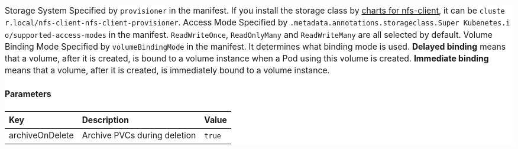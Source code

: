   </tr>
  <tr>
    <td style="text-align:left">
      Storage System
    </td>
    <td style="text-align:left">
      Specified by <code>provisioner</code> in the manifest. If you install the storage class by <a href="https://github.com/Super Kubenetes/helm-charts/tree/master/src/main/nfs-client-provisioner" target="_blank" rel="noopener noreferrer">charts for nfs-client</a>, it can be <code>cluster.local/nfs-client-nfs-client-provisioner</code>.
    </td>
  </tr>
  <tr>
    <td style="text-align:left">
      Access Mode
    </td>
    <td style="text-align:left">
      Specified by <code>.metadata.annotations.storageclass.Super Kubenetes.io/supported-access-modes</code> in the manifest. <code>ReadWriteOnce</code>, <code>ReadOnlyMany</code> and <code>ReadWriteMany</code> are all selected by default.
    </td>
  </tr>
  <tr>
    <td style="text-align:left">
      Volume Binding Mode
    </td>
    <td style="text-align:left">
      Specified by <code>volumeBindingMode</code> in the manifest. It determines what binding mode is used. <b>Delayed binding</b> means that a volume, after it is created, is bound to a volume instance when a Pod using this volume is created. <b>Immediate binding</b> means that a volume, after it is created, is immediately bound to a volume instance.
    </td>
  </tr>
  </tbody>
  </table>

#### Parameters

  <table>
  <thead>
  <tr>
    <th style="text-align:left">
      Key
    </th>
    <th style="text-align:left">
      Description
    </th>
    <th style="text-align:left">
      Value
    </th>
  </tr>
  </thead>
  <tbody>
  <tr>
    <td style="text-align:left">
      archiveOnDelete
    </td>
    <td style="text-align:left">
      Archive PVCs during deletion
    </td>
    <td style="text-align:left">
      <code>true</code>
    </td>
  </tr>